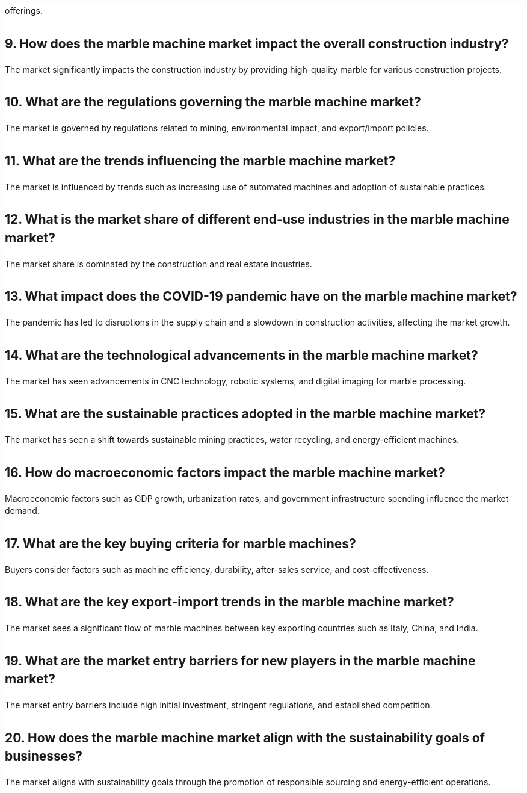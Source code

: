 offerings.</p><h2>9. How does the marble machine market impact the overall construction industry?</h2><p>The market significantly impacts the construction industry by providing high-quality marble for various construction projects.</p><h2>10. What are the regulations governing the marble machine market?</h2><p>The market is governed by regulations related to mining, environmental impact, and export/import policies.</p><h2>11. What are the trends influencing the marble machine market?</h2><p>The market is influenced by trends such as increasing use of automated machines and adoption of sustainable practices.</p><h2>12. What is the market share of different end-use industries in the marble machine market?</h2><p>The market share is dominated by the construction and real estate industries.</p><h2>13. What impact does the COVID-19 pandemic have on the marble machine market?</h2><p>The pandemic has led to disruptions in the supply chain and a slowdown in construction activities, affecting the market growth.</p><h2>14. What are the technological advancements in the marble machine market?</h2><p>The market has seen advancements in CNC technology, robotic systems, and digital imaging for marble processing.</p><h2>15. What are the sustainable practices adopted in the marble machine market?</h2><p>The market has seen a shift towards sustainable mining practices, water recycling, and energy-efficient machines.</p><h2>16. How do macroeconomic factors impact the marble machine market?</h2><p>Macroeconomic factors such as GDP growth, urbanization rates, and government infrastructure spending influence the market demand.</p><h2>17. What are the key buying criteria for marble machines?</h2><p>Buyers consider factors such as machine efficiency, durability, after-sales service, and cost-effectiveness.</p><h2>18. What are the key export-import trends in the marble machine market?</h2><p>The market sees a significant flow of marble machines between key exporting countries such as Italy, China, and India.</p><h2>19. What are the market entry barriers for new players in the marble machine market?</h2><p>The market entry barriers include high initial investment, stringent regulations, and established competition.</p><h2>20. How does the marble machine market align with the sustainability goals of businesses?</h2><p>The market aligns with sustainability goals through the promotion of responsible sourcing and energy-efficient operations.</p></body></html></strong></p>
